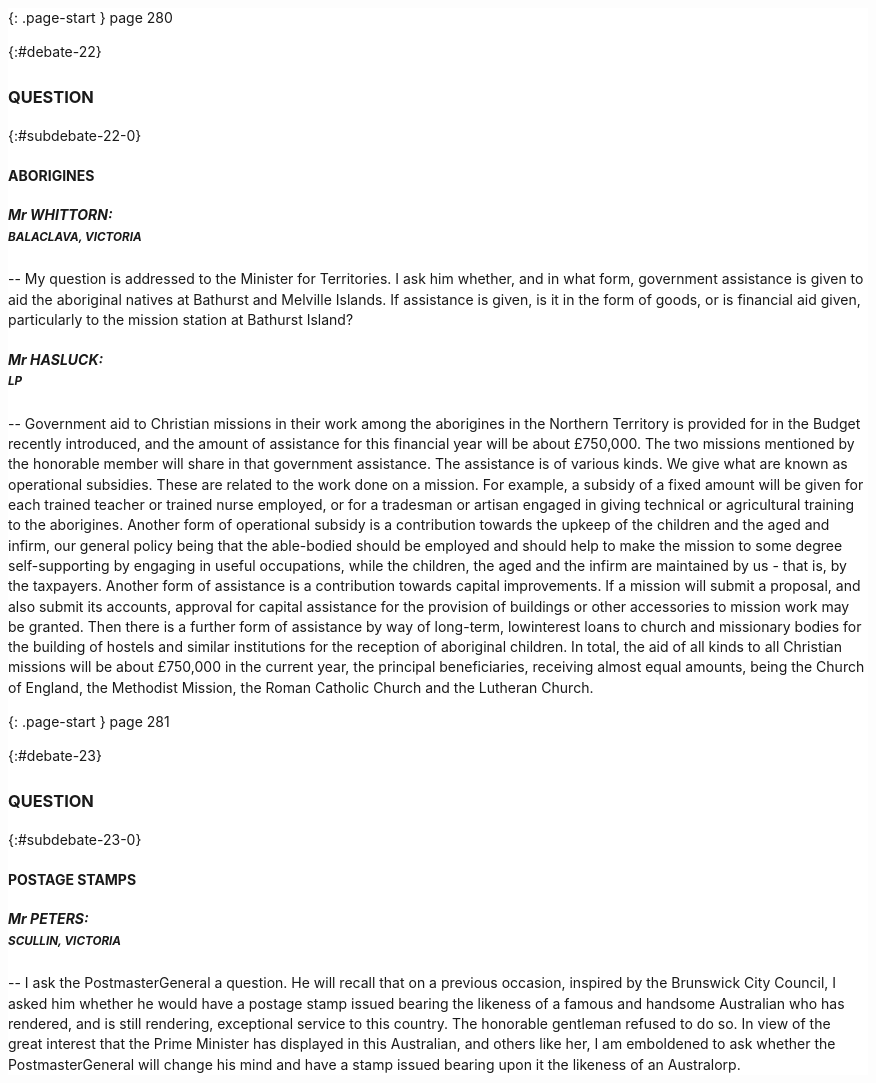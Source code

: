 {: .page-start }
page 280

{:#debate-22}
### QUESTION

{:#subdebate-22-0}
#### ABORIGINES

##### Mr WHITTORN:<br><small class="text-muted">BALACLAVA, VICTORIA</small>

-- My question is addressed to the Minister for Territories. I ask him whether, and in what form, government assistance is given to aid the aboriginal natives at Bathurst and Melville Islands. If assistance is given, is it in the form of goods, or is financial aid given, particularly to the mission station at Bathurst Island? 

##### Mr HASLUCK:<br><small class="text-muted">LP</small>

-- Government aid to Christian missions in their work among the aborigines in the Northern Territory is provided for in the Budget recently introduced, and the amount of assistance for this financial year will be about £750,000. The two missions mentioned by the honorable member will share in that government assistance. The assistance is of various kinds. We give what are known as operational subsidies. These are related to the work done on a mission. For example, a subsidy of a fixed amount will be given for each trained teacher or trained nurse employed, or for a tradesman or artisan engaged in giving technical or agricultural training to the aborigines. Another form of operational subsidy is a contribution towards the upkeep of the children and the aged and infirm, our general policy being that the able-bodied should be employed and should help to make the mission to some degree self-supporting by engaging in useful occupations, while the children, the aged and the infirm are maintained by us - that is, by the taxpayers. Another form of assistance is a contribution towards capital improvements. If a mission will submit a proposal, and also submit its accounts, approval for capital assistance for the provision of buildings or other accessories to mission work may be granted. Then there is a further form of assistance by way of long-term, lowinterest loans to church and missionary bodies for the building of hostels and similar institutions for the reception of aboriginal children. In total, the aid of all kinds to all Christian missions will be about £750,000 in the current year, the principal beneficiaries, receiving almost equal amounts, being the Church of England, the Methodist Mission, the Roman Catholic Church and the Lutheran Church. 

{: .page-start }
page 281

{:#debate-23}
### QUESTION

{:#subdebate-23-0}
#### POSTAGE STAMPS

##### Mr PETERS:<br><small class="text-muted">SCULLIN, VICTORIA</small>

-- I ask the PostmasterGeneral a question. He will recall that on a previous occasion, inspired by the Brunswick City Council, I asked him whether he would have a postage stamp issued bearing the likeness of a famous and handsome Australian who has rendered, and is still rendering, exceptional service to this country. The honorable gentleman refused to do so. In view of the great interest that the Prime Minister has displayed in this Australian, and others like her, I am emboldened to ask whether the PostmasterGeneral will change his mind and have a stamp issued bearing upon it the likeness of an Australorp. 
